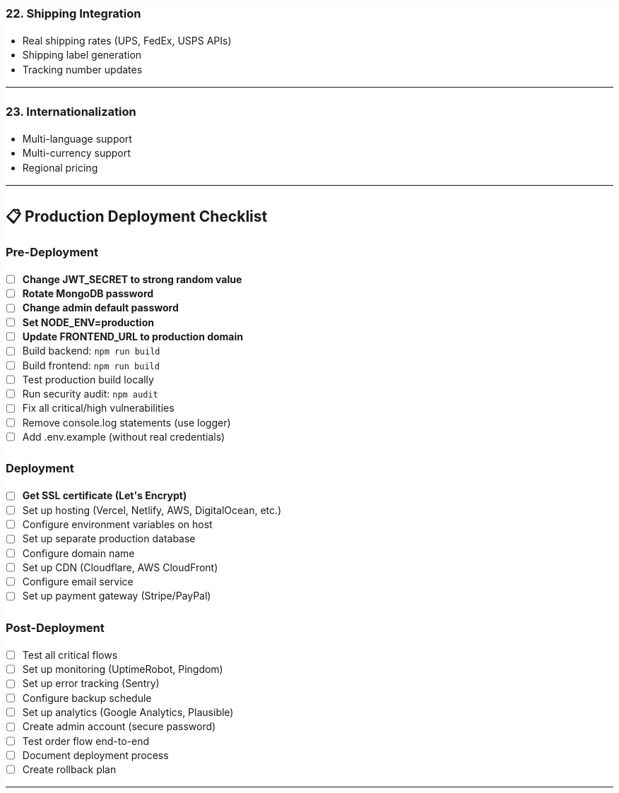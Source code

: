 
### 22. **Shipping Integration**
- Real shipping rates (UPS, FedEx, USPS APIs)
- Shipping label generation
- Tracking number updates

---

### 23. **Internationalization**
- Multi-language support
- Multi-currency support
- Regional pricing

---

## 📋 Production Deployment Checklist

### Pre-Deployment

- [ ] **Change JWT_SECRET to strong random value**
- [ ] **Rotate MongoDB password**
- [ ] **Change admin default password**
- [ ] **Set NODE_ENV=production**
- [ ] **Update FRONTEND_URL to production domain**
- [ ] Build backend: `npm run build`
- [ ] Build frontend: `npm run build`
- [ ] Test production build locally
- [ ] Run security audit: `npm audit`
- [ ] Fix all critical/high vulnerabilities
- [ ] Remove console.log statements (use logger)
- [ ] Add .env.example (without real credentials)

### Deployment

- [ ] **Get SSL certificate (Let's Encrypt)**
- [ ] Set up hosting (Vercel, Netlify, AWS, DigitalOcean, etc.)
- [ ] Configure environment variables on host
- [ ] Set up separate production database
- [ ] Configure domain name
- [ ] Set up CDN (Cloudflare, AWS CloudFront)
- [ ] Configure email service
- [ ] Set up payment gateway (Stripe/PayPal)

### Post-Deployment

- [ ] Test all critical flows
- [ ] Set up monitoring (UptimeRobot, Pingdom)
- [ ] Set up error tracking (Sentry)
- [ ] Configure backup schedule
- [ ] Set up analytics (Google Analytics, Plausible)
- [ ] Create admin account (secure password)
- [ ] Test order flow end-to-end
- [ ] Document deployment process
- [ ] Create rollback plan

---
